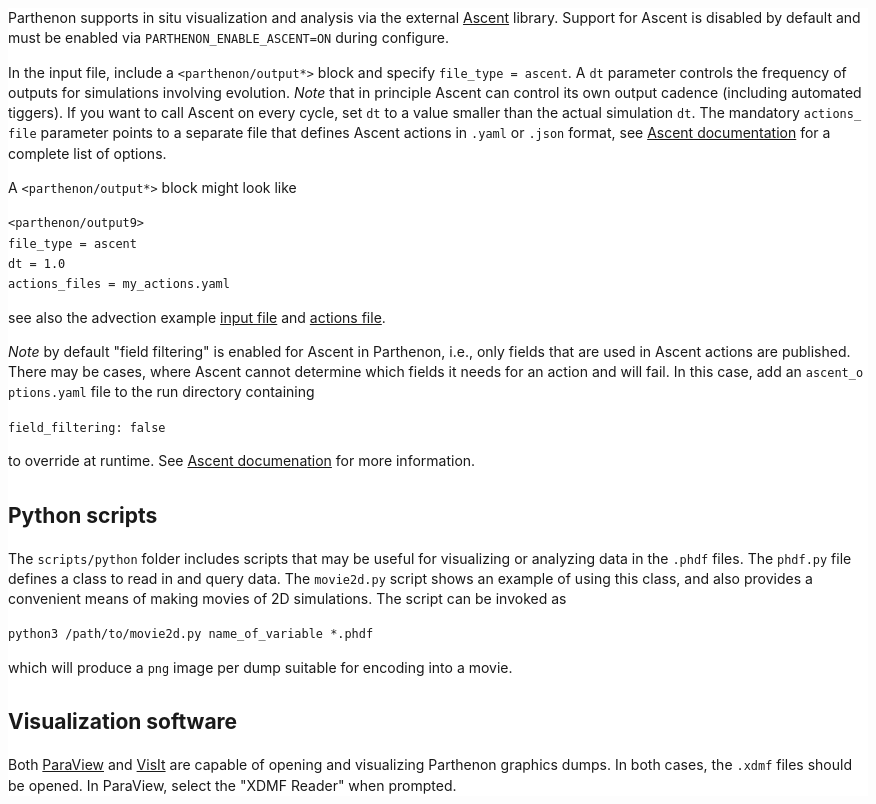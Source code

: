 Parthenon supports in situ visualization and analysis via the external
[Ascent](https://ascent.readthedocs.io) library.
Support for Ascent is disabled by default and must be enabled via `PARTHENON_ENABLE_ASCENT=ON` during configure.

In the input file, include a `<parthenon/output*>` block and specify `file_type = ascent`.
A `dt` parameter controls the frequency of outputs for simulations involving evolution.
*Note* that in principle Ascent can control its own output cadence (including
automated tiggers).
If you want to call Ascent on every cycle, set `dt` to a value smaller than the actual simulation `dt`.
The mandatory `actions_file` parameter points to a separate file that defines
Ascent actions in `.yaml` or `.json` format, see
[Ascent documentation](https://ascent.readthedocs.io/en/latest/Actions/index.html) for a complete list of options.

A `<parthenon/output*>` block might look like
```
<parthenon/output9>
file_type = ascent
dt = 1.0
actions_files = my_actions.yaml
```
see also the advection example
[input file](../example/advection/parthinput.advection) and
[actions file](../example/advection/custom_ascent_actions.yaml).

*Note* by default "field filtering" is enabled for Ascent in Parthenon, i.e.,
only fields that are used in Ascent actions are published.
There may be cases, where Ascent cannot determine which fields it needs for
an action and will fail.
In this case, add an `ascent_options.yaml` file to the run directory containing
```
field_filtering: false
```
to override at runtime.
See [Ascent documenation](https://ascent.readthedocs.io/en/latest/AscentAPI.html#field-filtering) for more information.

## Python scripts

The `scripts/python` folder includes scripts that may be useful for visualizing or analyzing data in the `.phdf` files.  The `phdf.py` file defines a class to read in and query data.  The `movie2d.py` script shows an example of using this class, and also provides a convenient means of making movies of 2D simulations.  The script can be invoked as
```
python3 /path/to/movie2d.py name_of_variable *.phdf
```
which will produce a `png` image per dump suitable for encoding into a movie.

## Visualization software

Both [ParaView](https://www.paraview.org/) and [VisIt](https://wci.llnl.gov/simulation/computer-codes/visit/) are capable of opening and visualizing Parthenon graphics dumps.  In both cases, the `.xdmf` files should be opened.  In ParaView, select the "XDMF Reader" when prompted.
